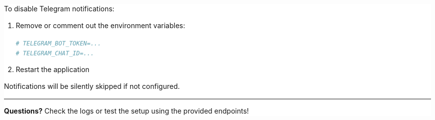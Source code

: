 To disable Telegram notifications:

1. Remove or comment out the environment variables:
   ```bash
   # TELEGRAM_BOT_TOKEN=...
   # TELEGRAM_CHAT_ID=...
   ```

2. Restart the application

Notifications will be silently skipped if not configured.

---

**Questions?** Check the logs or test the setup using the provided endpoints!

